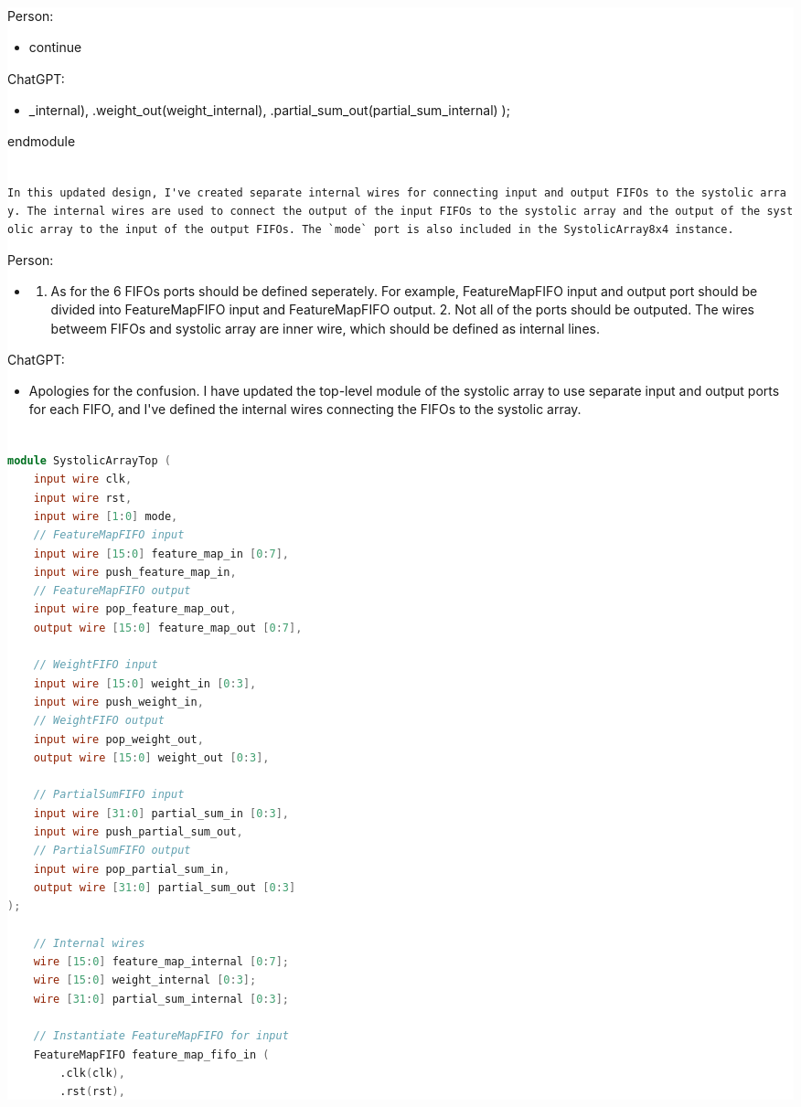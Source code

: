 Person: 
- continue

ChatGPT: 
- _internal),
.weight_out(weight_internal),
.partial_sum_out(partial_sum_internal)
);

endmodule

```vbnet

In this updated design, I've created separate internal wires for connecting input and output FIFOs to the systolic array. The internal wires are used to connect the output of the input FIFOs to the systolic array and the output of the systolic array to the input of the output FIFOs. The `mode` port is also included in the SystolicArray8x4 instance.
```

Person: 
- 1. As for the 6 FIFOs ports should be defined seperately. For example,  FeatureMapFIFO input and output port should be divided into FeatureMapFIFO input  and FeatureMapFIFO output. 2. Not all of the ports should be outputed. The wires  betweem FIFOs  and systolic array are inner wire, which should be defined as internal lines.

ChatGPT: 
- Apologies for the confusion. I have updated the top-level module of the systolic array to use separate input and output ports for each FIFO, and I've defined the internal wires connecting the FIFOs to the systolic array.

```verilog

module SystolicArrayTop (
    input wire clk,
    input wire rst,
    input wire [1:0] mode,
    // FeatureMapFIFO input
    input wire [15:0] feature_map_in [0:7],
    input wire push_feature_map_in,
    // FeatureMapFIFO output
    input wire pop_feature_map_out,
    output wire [15:0] feature_map_out [0:7],

    // WeightFIFO input
    input wire [15:0] weight_in [0:3],
    input wire push_weight_in,
    // WeightFIFO output
    input wire pop_weight_out,
    output wire [15:0] weight_out [0:3],

    // PartialSumFIFO input
    input wire [31:0] partial_sum_in [0:3],
    input wire push_partial_sum_out,
    // PartialSumFIFO output
    input wire pop_partial_sum_in,
    output wire [31:0] partial_sum_out [0:3]
);

    // Internal wires
    wire [15:0] feature_map_internal [0:7];
    wire [15:0] weight_internal [0:3];
    wire [31:0] partial_sum_internal [0:3];

    // Instantiate FeatureMapFIFO for input
    FeatureMapFIFO feature_map_fifo_in (
        .clk(clk),
        .rst(rst),
```